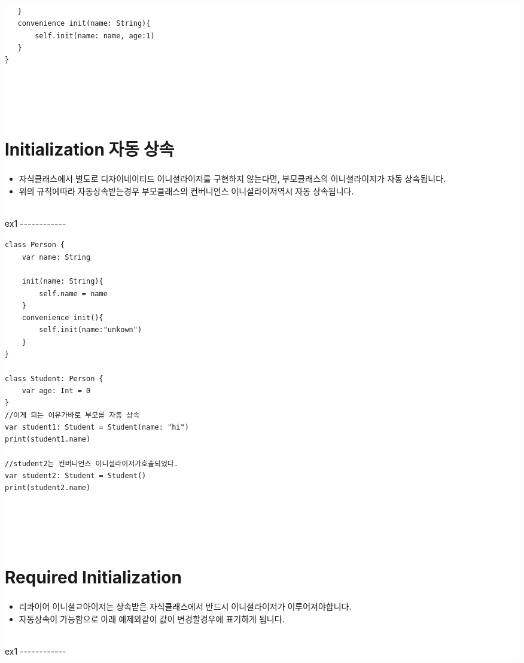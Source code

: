  ~~~
    }
    convenience init(name: String){
        self.init(name: name, age:1)
    }
}

~~~
 

 
<br><br>
Initialization 자동 상속
============

* 자식클래스에서 별도로 디자이네이티드 이니셜라이저를 구현하지 않는다면, 부모클래스의 이니셜라이저가 자동 상속됩니다.
* 위의 규칙에따라 자동상속받는경우 부모클래스의 컨버니언스 이니셜라이저역시 자동 상속됩니다.

<br>
ex1
------------

~~~
class Person {
    var name: String

    init(name: String){
        self.name = name
    }
    convenience init(){
        self.init(name:"unkown")
    }
}

class Student: Person {
    var age: Int = 0
}
//이게 되는 이유가바로 부모를 자동 상속
var student1: Student = Student(name: "hi")
print(student1.name)

//student2는 컨버니언스 이니셜라이저가호출되었다.
var student2: Student = Student()
print(student2.name)
~~~


<br><br>
Required Initialization
============

* 리콰이어 이니셜ㄹ아이저는 상속받은 자식클래스에서 반드시 이니셜라이저가 이루어져야합니다.
* 자동상속이 가능함으로 아래 예제와같이 값이 변경할경우에 표기하게 됩니다.

<br>
ex1
------------
